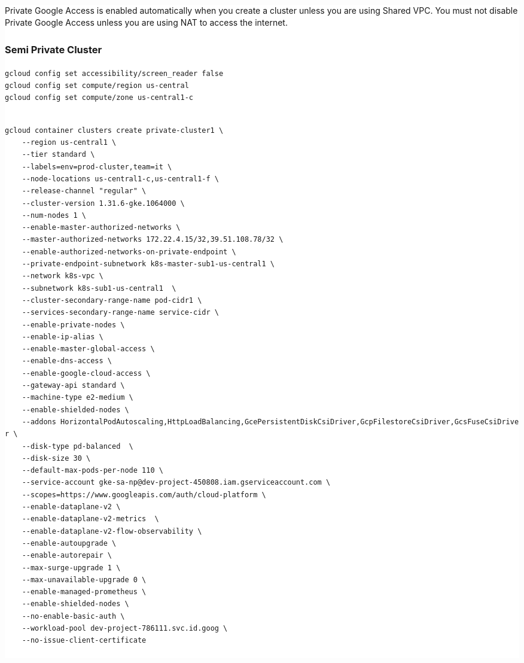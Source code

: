Private Google Access is enabled automatically when you create a cluster unless you are using Shared VPC. You must not disable Private Google Access unless you are using NAT to access the internet.

### Semi Private Cluster 

```
gcloud config set accessibility/screen_reader false
gcloud config set compute/region us-central
gcloud config set compute/zone us-central1-c

```

```

gcloud container clusters create private-cluster1 \
    --region us-central1 \
    --tier standard \
    --labels=env=prod-cluster,team=it \
    --node-locations us-central1-c,us-central1-f \
    --release-channel "regular" \
    --cluster-version 1.31.6-gke.1064000 \
    --num-nodes 1 \
    --enable-master-authorized-networks \
    --master-authorized-networks 172.22.4.15/32,39.51.108.78/32 \
    --enable-authorized-networks-on-private-endpoint \
    --private-endpoint-subnetwork k8s-master-sub1-us-central1 \
    --network k8s-vpc \
    --subnetwork k8s-sub1-us-central1  \
    --cluster-secondary-range-name pod-cidr1 \
    --services-secondary-range-name service-cidr \
    --enable-private-nodes \
    --enable-ip-alias \
    --enable-master-global-access \
    --enable-dns-access \
    --enable-google-cloud-access \
    --gateway-api standard \
    --machine-type e2-medium \
    --enable-shielded-nodes \
    --addons HorizontalPodAutoscaling,HttpLoadBalancing,GcePersistentDiskCsiDriver,GcpFilestoreCsiDriver,GcsFuseCsiDriver \
    --disk-type pd-balanced  \
    --disk-size 30 \
    --default-max-pods-per-node 110 \
    --service-account gke-sa-np@dev-project-450808.iam.gserviceaccount.com \
    --scopes=https://www.googleapis.com/auth/cloud-platform \
    --enable-dataplane-v2 \
    --enable-dataplane-v2-metrics  \
    --enable-dataplane-v2-flow-observability \
    --enable-autoupgrade \
    --enable-autorepair \
    --max-surge-upgrade 1 \
    --max-unavailable-upgrade 0 \
    --enable-managed-prometheus \
    --enable-shielded-nodes \
    --no-enable-basic-auth \
    --workload-pool dev-project-786111.svc.id.goog \
    --no-issue-client-certificate


```
